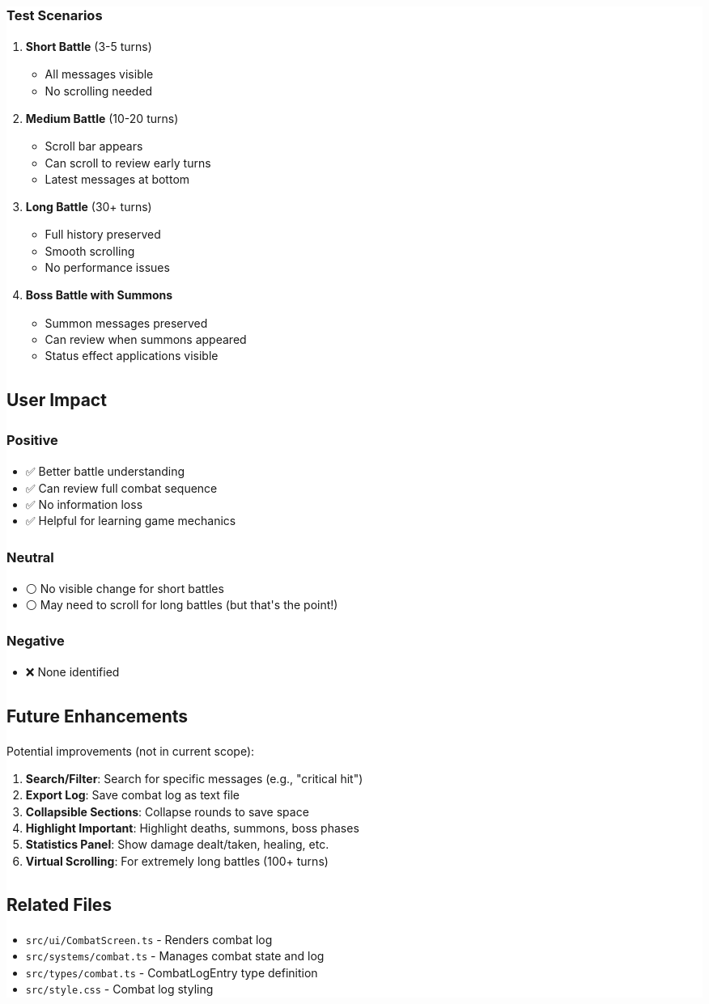 ### Test Scenarios

1. **Short Battle** (3-5 turns)
   - All messages visible
   - No scrolling needed

2. **Medium Battle** (10-20 turns)
   - Scroll bar appears
   - Can scroll to review early turns
   - Latest messages at bottom

3. **Long Battle** (30+ turns)
   - Full history preserved
   - Smooth scrolling
   - No performance issues

4. **Boss Battle with Summons**
   - Summon messages preserved
   - Can review when summons appeared
   - Status effect applications visible

## User Impact

### Positive
- ✅ Better battle understanding
- ✅ Can review full combat sequence
- ✅ No information loss
- ✅ Helpful for learning game mechanics

### Neutral
- ⚪ No visible change for short battles
- ⚪ May need to scroll for long battles (but that's the point!)

### Negative
- ❌ None identified

## Future Enhancements

Potential improvements (not in current scope):

1. **Search/Filter**: Search for specific messages (e.g., "critical hit")
2. **Export Log**: Save combat log as text file
3. **Collapsible Sections**: Collapse rounds to save space
4. **Highlight Important**: Highlight deaths, summons, boss phases
5. **Statistics Panel**: Show damage dealt/taken, healing, etc.
6. **Virtual Scrolling**: For extremely long battles (100+ turns)

## Related Files

- `src/ui/CombatScreen.ts` - Renders combat log
- `src/systems/combat.ts` - Manages combat state and log
- `src/types/combat.ts` - CombatLogEntry type definition
- `src/style.css` - Combat log styling
